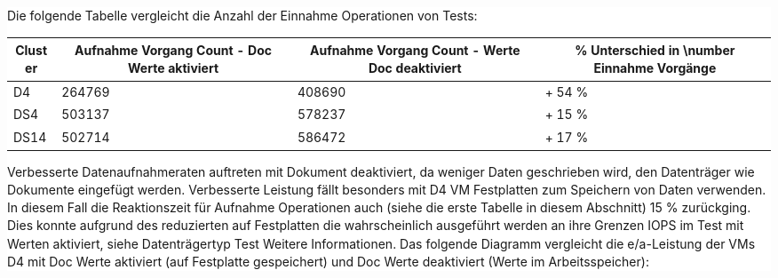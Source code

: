 Die folgende Tabelle vergleicht die Anzahl der Einnahme Operationen von Tests:

| Cluster | Aufnahme Vorgang Count - Doc Werte aktiviert | Aufnahme Vorgang Count - Werte Doc deaktiviert | % Unterschied in \number Einnahme Vorgänge |
|---------|----------------------------------------------|-----------------------------------------------|-----------------------------------------|
| D4      | 264769                                       | 408690                                        | + 54 %                                    |
| DS4     | 503137                                       | 578237                                        | + 15 %                                    |
| DS14    | 502714                                       | 586472                                        | + 17 %                                    |

Verbesserte Datenaufnahmeraten auftreten mit Dokument deaktiviert, da weniger Daten geschrieben wird, den Datenträger wie Dokumente eingefügt werden. Verbesserte Leistung fällt besonders mit D4 VM Festplatten zum Speichern von Daten verwenden. In diesem Fall die Reaktionszeit für Aufnahme Operationen auch (siehe die erste Tabelle in diesem Abschnitt) 15 % zurückging. Dies konnte aufgrund des reduzierten auf Festplatten die wahrscheinlich ausgeführt werden an ihre Grenzen IOPS im Test mit Werten aktiviert, siehe Datenträgertyp Test Weitere Informationen. Das folgende Diagramm vergleicht die e/a-Leistung der VMs D4 mit Doc Werte aktiviert (auf Festplatte gespeichert) und Doc Werte deaktiviert (Werte im Arbeitsspeicher):
